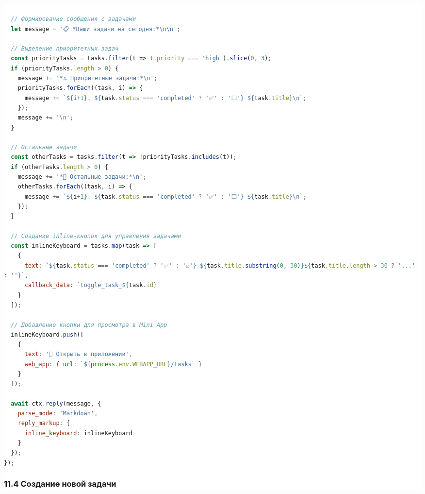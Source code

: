 ```javascript
  
  // Формирование сообщения с задачами
  let message = '📋 *Ваши задачи на сегодня:*\n\n';
  
  // Выделение приоритетных задач
  const priorityTasks = tasks.filter(t => t.priority === 'high').slice(0, 3);
  if (priorityTasks.length > 0) {
    message += '*🔝 Приоритетные задачи:*\n';
    priorityTasks.forEach((task, i) => {
      message += `${i+1}. ${task.status === 'completed' ? '✅' : '⬜'} ${task.title}\n`;
    });
    message += '\n';
  }
  
  // Остальные задачи
  const otherTasks = tasks.filter(t => !priorityTasks.includes(t));
  if (otherTasks.length > 0) {
    message += '*📌 Остальные задачи:*\n';
    otherTasks.forEach((task, i) => {
      message += `${i+1}. ${task.status === 'completed' ? '✅' : '⬜'} ${task.title}\n`;
    });
  }
  
  // Создание inline-кнопок для управления задачами
  const inlineKeyboard = tasks.map(task => [
    {
      text: `${task.status === 'completed' ? '✅' : '☑️'} ${task.title.substring(0, 30)}${task.title.length > 30 ? '...' : ''}`,
      callback_data: `toggle_task_${task.id}`
    }
  ]);
  
  // Добавление кнопки для просмотра в Mini App
  inlineKeyboard.push([
    {
      text: '📱 Открыть в приложении',
      web_app: { url: `${process.env.WEBAPP_URL}/tasks` }
    }
  ]);
  
  await ctx.reply(message, {
    parse_mode: 'Markdown',
    reply_markup: {
      inline_keyboard: inlineKeyboard
    }
  });
});
```

### 11.4 Создание новой задачи

